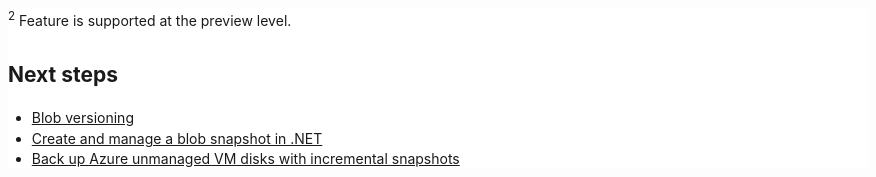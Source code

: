 <sup>2</sup>    Feature is supported at the preview level.

## Next steps

- [Blob versioning](versioning-overview.md)
- [Create and manage a blob snapshot in .NET](snapshots-manage-dotnet.md)
- [Back up Azure unmanaged VM disks with incremental snapshots](../../virtual-machines/windows/incremental-snapshots.md)
